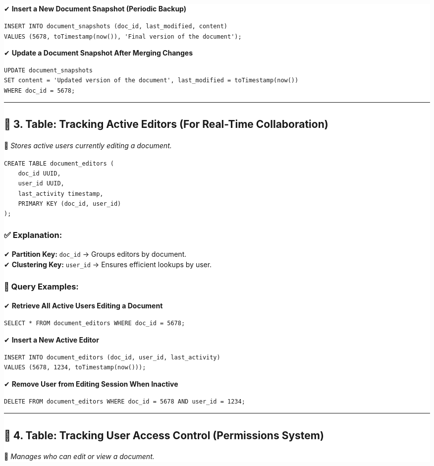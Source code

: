 ✔ **Insert a New Document Snapshot (Periodic Backup)**  
```cql
INSERT INTO document_snapshots (doc_id, last_modified, content) 
VALUES (5678, toTimestamp(now()), 'Final version of the document');
```

✔ **Update a Document Snapshot After Merging Changes**  
```cql
UPDATE document_snapshots 
SET content = 'Updated version of the document', last_modified = toTimestamp(now()) 
WHERE doc_id = 5678;
```

---

## **📌 3. Table: Tracking Active Editors (For Real-Time Collaboration)**  
🔹 _Stores active users currently editing a document._  

```cql
CREATE TABLE document_editors (
    doc_id UUID,  
    user_id UUID,  
    last_activity timestamp,  
    PRIMARY KEY (doc_id, user_id)
);
```

### **✅ Explanation:**  
✔ **Partition Key:** `doc_id` → Groups editors by document.  
✔ **Clustering Key:** `user_id` → Ensures efficient lookups by user.  

### **📌 Query Examples:**  
✔ **Retrieve All Active Users Editing a Document**  
```cql
SELECT * FROM document_editors WHERE doc_id = 5678;
```

✔ **Insert a New Active Editor**  
```cql
INSERT INTO document_editors (doc_id, user_id, last_activity) 
VALUES (5678, 1234, toTimestamp(now()));
```

✔ **Remove User from Editing Session When Inactive**  
```cql
DELETE FROM document_editors WHERE doc_id = 5678 AND user_id = 1234;
```

---

## **📌 4. Table: Tracking User Access Control (Permissions System)**  
🔹 _Manages who can edit or view a document._  
